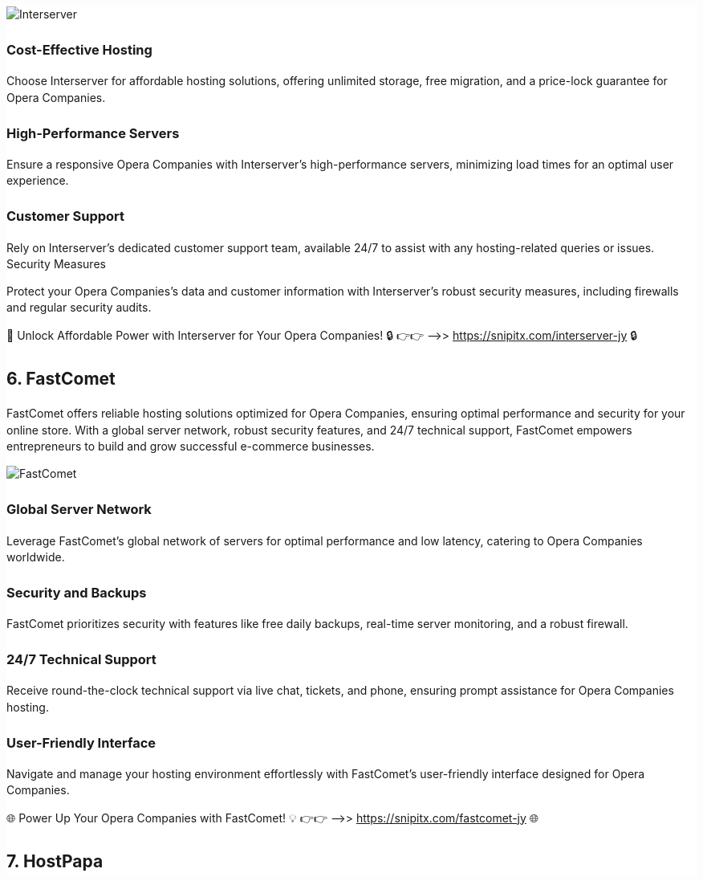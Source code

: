 ![Interserver](https://i.imgur.com/OM5dOEW.jpeg "Interserver Hosting")

### Cost-Effective Hosting
Choose Interserver for affordable hosting solutions, offering unlimited storage, free migration, and a price-lock guarantee for Opera Companies.

### High-Performance Servers
Ensure a responsive Opera Companies with Interserver’s high-performance servers, minimizing load times for an optimal user experience.

### Customer Support
Rely on Interserver’s dedicated customer support team, available 24/7 to assist with any hosting-related queries or issues.
Security Measures

Protect your Opera Companies’s data and customer information with Interserver’s robust security measures, including firewalls and regular security audits.

💸 Unlock Affordable Power with Interserver for Your Opera Companies! 🔒
👉👉 -->> https://snipitx.com/interserver-jy 🔒

## 6. FastComet

FastComet offers reliable hosting solutions optimized for Opera Companies, ensuring optimal performance and security for your online store. With a global server network, robust security features, and 24/7 technical support, FastComet empowers entrepreneurs to build and grow successful e-commerce businesses.

![FastComet](https://i.imgur.com/7qgXuWp.png "FastComet Hosting")

### Global Server Network
Leverage FastComet’s global network of servers for optimal performance and low latency, catering to Opera Companies worldwide.

### Security and Backups
FastComet prioritizes security with features like free daily backups, real-time server monitoring, and a robust firewall.

### 24/7 Technical Support
Receive round-the-clock technical support via live chat, tickets, and phone, ensuring prompt assistance for Opera Companies hosting.

### User-Friendly Interface
Navigate and manage your hosting environment effortlessly with FastComet’s user-friendly interface designed for Opera Companies.

🌐 Power Up Your Opera Companies with FastComet! 💡
👉👉 -->> https://snipitx.com/fastcomet-jy 🌐

## 7. HostPapa
